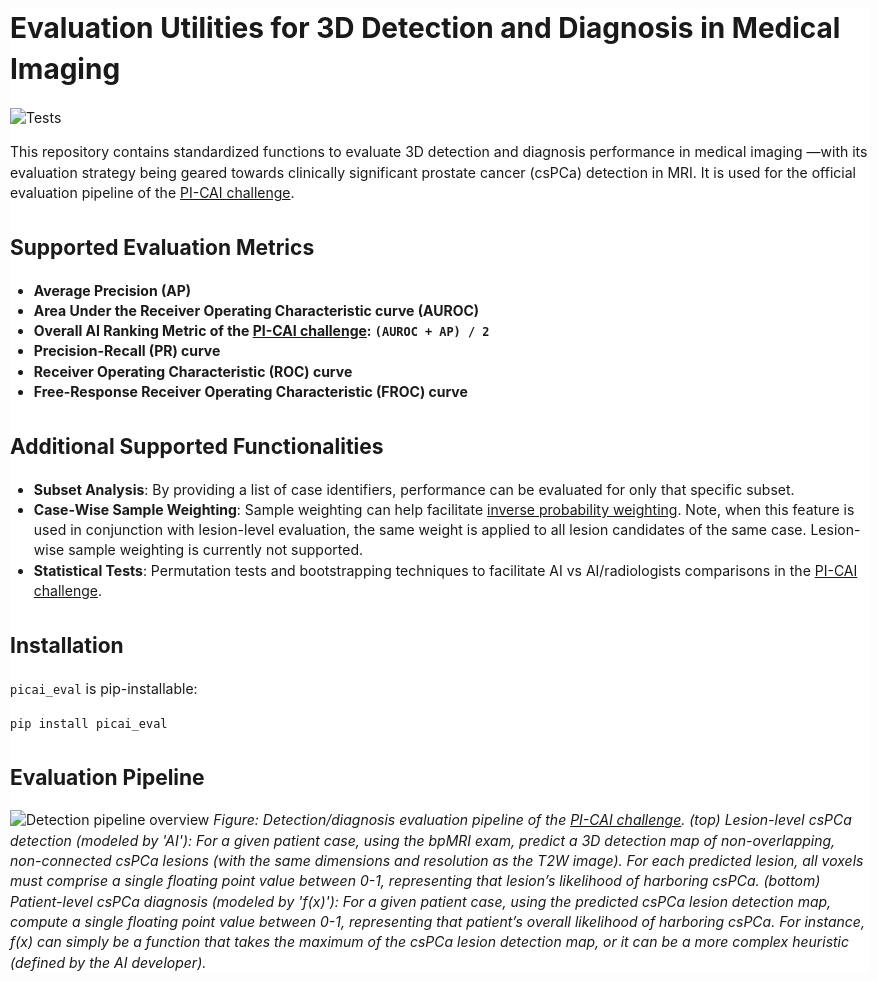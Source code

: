 # Evaluation Utilities for 3D Detection and Diagnosis in Medical Imaging
![Tests](https://github.com/DIAGNijmegen/picai_eval/actions/workflows/tests.yml/badge.svg)

This repository contains standardized functions to evaluate 3D detection and diagnosis performance in medical imaging —with its evaluation strategy being geared towards clinically significant prostate cancer (csPCa) detection in MRI. It is used for the official evaluation pipeline of the [PI-CAI challenge](https://pi-cai.grand-challenge.org/).

## Supported Evaluation Metrics
- **Average Precision (AP)**
- **Area Under the Receiver Operating Characteristic curve (AUROC)**
- **Overall AI Ranking Metric of the [PI-CAI challenge](https://pi-cai.grand-challenge.org/): `(AUROC + AP) / 2`**
- **Precision-Recall (PR) curve**
- **Receiver Operating Characteristic (ROC) curve**
- **Free-Response Receiver Operating Characteristic (FROC) curve**

## Additional Supported Functionalities
- **Subset Analysis**: By providing a list of case identifiers, performance can be evaluated for only that specific subset.
- **Case-Wise Sample Weighting**: Sample weighting can help facilitate [inverse probability weighting](https://www.bmj.com/content/352/bmj.i189). Note, when this feature is used in conjunction with lesion-level evaluation, the same weight is applied to all lesion candidates of the same case. Lesion-wise sample weighting is currently not supported.
- **Statistical Tests**: Permutation tests and bootstrapping techniques to facilitate AI vs AI/radiologists comparisons in the [PI-CAI challenge](https://pi-cai.grand-challenge.org/).

## Installation
`picai_eval` is pip-installable:

`pip install picai_eval`

## Evaluation Pipeline
![Detection pipeline overview](detection-pipeline.png)
_Figure: Detection/diagnosis evaluation pipeline of the [PI-CAI challenge](https://pi-cai.grand-challenge.org/). (top) Lesion-level csPCa detection (modeled by 'AI'): For a given patient case, using the bpMRI exam, predict a 3D detection map of non-overlapping, non-connected csPCa lesions (with the same dimensions and resolution as the T2W image). For each predicted lesion, all voxels must comprise a single floating point value between 0-1, representing that lesion’s likelihood of harboring csPCa. (bottom) Patient-level csPCa diagnosis (modeled by 'f(x)'): For a given patient case, using the predicted csPCa lesion detection map, compute a single floating point value between 0-1, representing that patient’s overall likelihood of harboring csPCa. For instance, f(x) can simply be a function that takes the maximum of the csPCa lesion detection map, or it can be a more complex heuristic (defined by the AI developer)._

